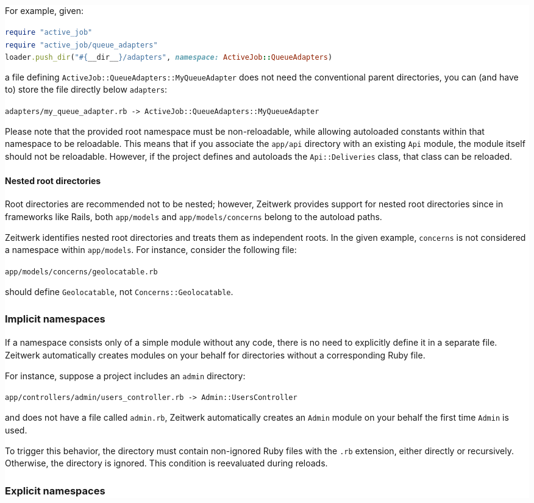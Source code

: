 For example, given:

```ruby
require "active_job"
require "active_job/queue_adapters"
loader.push_dir("#{__dir__}/adapters", namespace: ActiveJob::QueueAdapters)
```

a file defining `ActiveJob::QueueAdapters::MyQueueAdapter` does not need the conventional parent directories, you can (and have to) store the file directly below `adapters`:

```
adapters/my_queue_adapter.rb -> ActiveJob::QueueAdapters::MyQueueAdapter
```

Please note that the provided root namespace must be non-reloadable, while allowing autoloaded constants within that namespace to be reloadable. This means that if you associate the `app/api` directory with an existing `Api` module, the module itself should not be reloadable. However, if the project defines and autoloads the `Api::Deliveries` class, that class can be reloaded.

<a id="markdown-nested-root-directories" name="nested-root-directories"></a>
#### Nested root directories

Root directories are recommended not to be nested; however, Zeitwerk provides support for nested root directories since in frameworks like Rails, both `app/models` and `app/models/concerns` belong to the autoload paths.

Zeitwerk identifies nested root directories and treats them as independent roots. In the given example, `concerns` is not considered a namespace within `app/models`. For instance, consider the following file:

```
app/models/concerns/geolocatable.rb
```

should define `Geolocatable`, not `Concerns::Geolocatable`.

<a id="markdown-implicit-namespaces" name="implicit-namespaces"></a>
### Implicit namespaces

If a namespace consists only of a simple module without any code, there is no need to explicitly define it in a separate file. Zeitwerk automatically creates modules on your behalf for directories without a corresponding Ruby file.

For instance, suppose a project includes an `admin` directory:

```
app/controllers/admin/users_controller.rb -> Admin::UsersController
```

and does not have a file called `admin.rb`, Zeitwerk automatically creates an `Admin` module on your behalf the first time `Admin` is used.

To trigger this behavior, the directory must contain non-ignored Ruby files with the `.rb` extension, either directly or recursively. Otherwise, the directory is ignored. This condition is reevaluated during reloads.

<a id="markdown-explicit-namespaces" name="explicit-namespaces"></a>
### Explicit namespaces
